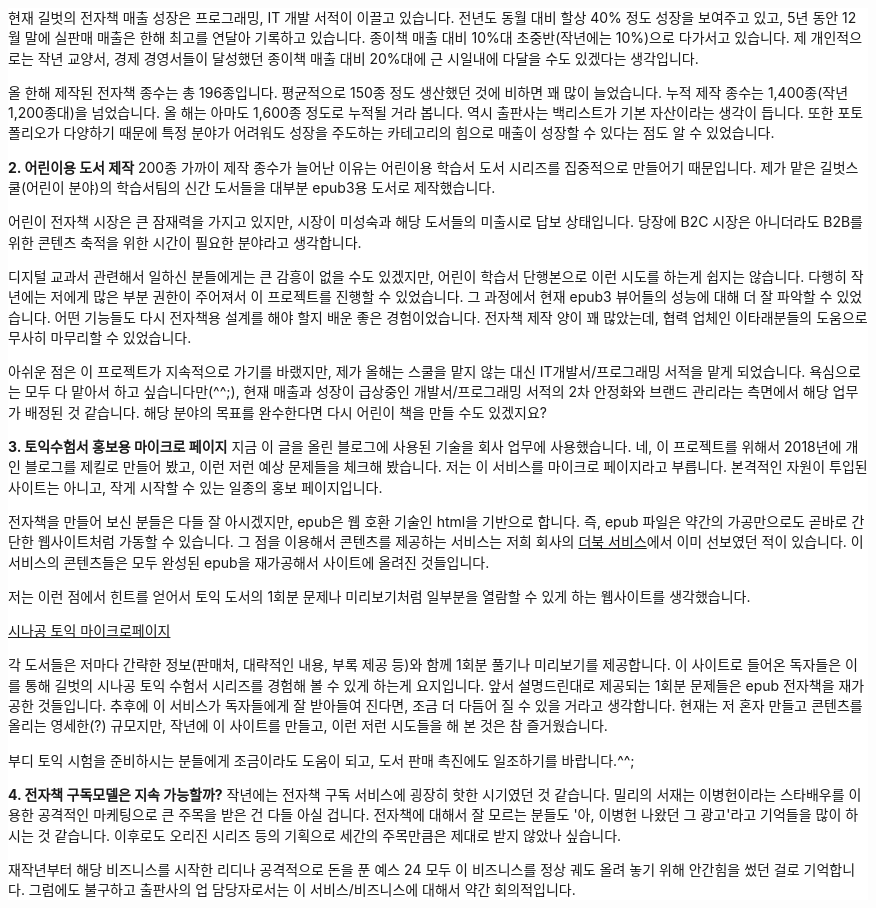현재 길벗의 전자책 매출 성장은 프로그래밍, IT 개발 서적이 이끌고 있습니다. 전년도 동월 대비 할상 40% 정도 성장을 보여주고 있고, 5년 동안 12월 말에 실판매 매출은 한해 최고를 연달아 기록하고 있습니다. 종이책 매출 대비 10%대 초중반(작년에는 10%)으로 다가서고 있습니다. 제 개인적으로는 작년 교양서, 경제 경영서들이 달성했던 종이책 매출 대비 20%대에 근 시일내에 다달을 수도 있겠다는 생각입니다.

올 한해 제작된 전자책 종수는 총 196종입니다. 평균적으로 150종 정도 생산했던 것에 비하면 꽤 많이 늘었습니다. 누적 제작 종수는 1,400종(작년 1,200종대)을 넘었습니다. 올 해는 아마도 1,600종 정도로 누적될 거라 봅니다. 역시 출판사는 백리스트가 기본 자산이라는 생각이 듭니다. 또한 포토폴리오가 다양하기 때문에 특정 분야가 어려워도 성장을 주도하는 카테고리의 힘으로 매출이 성장할 수 있다는 점도 알 수 있었습니다.


**2. 어린이용 도서 제작**
200종 가까이 제작 종수가 늘어난 이유는 어린이용 학습서 도서 시리즈를 집중적으로 만들어기 때문입니다. 제가 맡은 길벗스쿨(어린이 분야)의 학습서팀의 신간 도서들을 대부분 epub3용 도서로 제작했습니다.

<iframe width="560" height="315" src="https://www.youtube.com/embed/5-TIknPQalk" frameborder="0" allow="accelerometer; autoplay; encrypted-media; gyroscope; picture-in-picture" allowfullscreen></iframe>

<iframe width="560" height="315" src="https://www.youtube.com/embed/xQKvS6pmkss" frameborder="0" allow="accelerometer; autoplay; encrypted-media; gyroscope; picture-in-picture" allowfullscreen></iframe>

어린이 전자책 시장은 큰 잠재력을 가지고 있지만, 시장이 미성숙과 해당 도서들의 미출시로 답보 상태입니다. 당장에 B2C 시장은 아니더라도 B2B를 위한 콘텐츠 축적을 위한 시간이 필요한 분야라고 생각합니다.

디지털 교과서 관련해서 일하신 분들에게는 큰 감흥이 없을 수도 있겠지만, 어린이 학습서 단행본으로 이런 시도를 하는게 쉽지는 않습니다. 다행히 작년에는 저에게 많은 부분 권한이 주어져서 이 프로젝트를 진행할 수 있었습니다. 그 과정에서 현재 epub3 뷰어들의 성능에 대해 더 잘 파악할 수 있었습니다. 어떤 기능들도 다시 전자책용 설계를 해야 할지 배운 좋은 경험이었습니다. 전자책 제작 양이 꽤 많았는데, 협력 업체인 이타래분들의 도움으로 무사히 마무리할 수 있었습니다.

아쉬운 점은 이 프로젝트가 지속적으로 가기를 바랬지만, 제가 올해는 스쿨을 맡지 않는 대신 IT개발서/프로그래밍 서적을 맡게 되었습니다. 욕심으로는 모두 다 맡아서 하고 싶습니다만(^^;), 현재 매출과 성장이 급상중인 개발서/프로그래밍 서적의 2차 안정화와 브랜드 관리라는 측면에서 해당 업무가 배정된 것 같습니다. 해당 분야의 목표를 완수한다면 다시 어린이 책을 만들 수도 있겠지요?


**3. 토익수험서 홍보용 마이크로 페이지**
지금 이 글을 올린 블로그에 사용된 기술을 회사 업무에 사용했습니다. 네, 이 프로젝트를 위해서 2018년에 개인 블로그를 제킬로 만들어 봤고, 이런 저런 예상 문제들을 체크해 봤습니다. 저는 이 서비스를 마이크로 페이지라고 부릅니다. 본격적인 자원이 투입된 사이트는 아니고, 작게 시작할 수 있는 일종의 홍보 페이지입니다.

전자책을 만들어 보신 분들은 다들 잘 아시겠지만, epub은 웹 호환 기술인 html을 기반으로 합니다. 즉, epub 파일은 약간의 가공만으로도 곧바로 간단한 웹사이트처럼 가동할 수 있습니다. 그 점을 이용해서 콘텐츠를 제공하는 서비스는 저희 회사의 [더북 서비스](https://thebook.io/)에서 이미 선보였던 적이 있습니다. 이 서비스의 콘텐츠들은 모두 완성된 epub을 재가공해서 사이트에 올려진 것들입니다.

저는 이런 점에서 힌트를 얻어서 토익 도서의 1회분 문제나 미리보기처럼 일부분을 열람할 수 있게 하는 웹사이트를 생각했습니다. 

[시나공 토익 마이크로페이지](https://gilbut-toeic.github.io/)

각 도서들은 저마다 간략한 정보(판매처, 대략적인 내용, 부록 제공 등)와 함께 1회분 풀기나 미리보기를 제공합니다. 이 사이트로 들어온 독자들은 이를 통해 길벗의 시나공 토익 수험서 시리즈를 경험해 볼 수 있게 하는게 요지입니다. 앞서 설명드린대로 제공되는 1회분 문제들은 epub 전자책을 재가공한 것들입니다. 추후에 이 서비스가 독자들에게 잘 받아들여 진다면, 조금 더 다듬어 질 수 있을 거라고 생각합니다. 현재는 저 혼자 만들고 콘텐츠를 올리는 영세한(?) 규모지만, 작년에 이 사이트를 만들고, 이런 저런 시도들을 해 본 것은 참 즐거웠습니다.

부디 토익 시험을 준비하시는 분들에게 조금이라도 도움이 되고, 도서 판매 촉진에도 일조하기를 바랍니다.^^;


**4. 전자책 구독모델은 지속 가능할까?**
작년에는 전자책 구독 서비스에 굉장히 핫한 시기였던 것 같습니다. 밀리의 서재는 이병헌이라는 스타배우를 이용한 공격적인 마케팅으로 큰 주목을 받은 건 다들 아실 겁니다. 전자책에 대해서 잘 모르는 분들도 '아, 이병헌 나왔던 그 광고'라고 기억들을 많이 하시는 것 같습니다. 이후로도 오리진 시리즈 등의 기획으로 세간의 주목만큼은 제대로 받지 않았나 싶습니다.

재작년부터 해당 비즈니스를 시작한 리디나 공격적으로 돈을 푼 예스 24 모두 이 비즈니스를 정상 궤도 올려 놓기 위해 안간힘을 썼던 걸로 기억합니다. 그럼에도 불구하고 출판사의 업 담당자로서는 이 서비스/비즈니스에 대해서 약간 회의적입니다.
